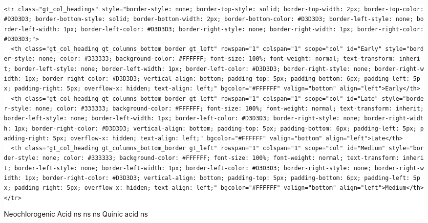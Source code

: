     <tr class="gt_col_headings" style="border-style: none; border-top-style: solid; border-top-width: 2px; border-top-color: #D3D3D3; border-bottom-style: solid; border-bottom-width: 2px; border-bottom-color: #D3D3D3; border-left-style: none; border-left-width: 1px; border-left-color: #D3D3D3; border-right-style: none; border-right-width: 1px; border-right-color: #D3D3D3;">
      <th class="gt_col_heading gt_columns_bottom_border gt_left" rowspan="1" colspan="1" scope="col" id="Early" style="border-style: none; color: #333333; background-color: #FFFFFF; font-size: 100%; font-weight: normal; text-transform: inherit; border-left-style: none; border-left-width: 1px; border-left-color: #D3D3D3; border-right-style: none; border-right-width: 1px; border-right-color: #D3D3D3; vertical-align: bottom; padding-top: 5px; padding-bottom: 6px; padding-left: 5px; padding-right: 5px; overflow-x: hidden; text-align: left;" bgcolor="#FFFFFF" valign="bottom" align="left">Early</th>
      <th class="gt_col_heading gt_columns_bottom_border gt_left" rowspan="1" colspan="1" scope="col" id="Late" style="border-style: none; color: #333333; background-color: #FFFFFF; font-size: 100%; font-weight: normal; text-transform: inherit; border-left-style: none; border-left-width: 1px; border-left-color: #D3D3D3; border-right-style: none; border-right-width: 1px; border-right-color: #D3D3D3; vertical-align: bottom; padding-top: 5px; padding-bottom: 6px; padding-left: 5px; padding-right: 5px; overflow-x: hidden; text-align: left;" bgcolor="#FFFFFF" valign="bottom" align="left">Late</th>
      <th class="gt_col_heading gt_columns_bottom_border gt_left" rowspan="1" colspan="1" scope="col" id="Medium" style="border-style: none; color: #333333; background-color: #FFFFFF; font-size: 100%; font-weight: normal; text-transform: inherit; border-left-style: none; border-left-width: 1px; border-left-color: #D3D3D3; border-right-style: none; border-right-width: 1px; border-right-color: #D3D3D3; vertical-align: bottom; padding-top: 5px; padding-bottom: 6px; padding-left: 5px; padding-right: 5px; overflow-x: hidden; text-align: left;" bgcolor="#FFFFFF" valign="bottom" align="left">Medium</th>
    </tr>
  </thead>
  <tbody class="gt_table_body" style="border-style: none; border-top-style: solid; border-top-width: 2px; border-top-color: #D3D3D3; border-bottom-style: solid; border-bottom-width: 2px; border-bottom-color: #D3D3D3;">
    <tr style="border-style: none;"><td headers="Metabolite" class="gt_row gt_left" style="border-style: none; padding-top: 8px; padding-bottom: 8px; padding-left: 5px; padding-right: 5px; margin: 10px; border-top-style: solid; border-top-width: 1px; border-top-color: #D3D3D3; border-left-style: none; border-left-width: 1px; border-left-color: #D3D3D3; border-right-style: none; border-right-width: 1px; border-right-color: #D3D3D3; vertical-align: middle; overflow-x: hidden; text-align: left;" valign="middle" align="left"><span class="gt_from_md">Neochlorogenic Acid</span></td>
<td headers="Early" class="gt_row gt_left" style="border-style: none; padding-top: 8px; padding-bottom: 8px; padding-left: 5px; padding-right: 5px; margin: 10px; border-top-style: solid; border-top-width: 1px; border-top-color: #D3D3D3; border-left-style: none; border-left-width: 1px; border-left-color: #D3D3D3; border-right-style: none; border-right-width: 1px; border-right-color: #D3D3D3; vertical-align: middle; overflow-x: hidden; text-align: left;" valign="middle" align="left"><span class="gt_from_md">ns</span></td>
<td headers="Late" class="gt_row gt_left" style="border-style: none; padding-top: 8px; padding-bottom: 8px; padding-left: 5px; padding-right: 5px; margin: 10px; border-top-style: solid; border-top-width: 1px; border-top-color: #D3D3D3; border-left-style: none; border-left-width: 1px; border-left-color: #D3D3D3; border-right-style: none; border-right-width: 1px; border-right-color: #D3D3D3; vertical-align: middle; overflow-x: hidden; text-align: left;" valign="middle" align="left"><span class="gt_from_md">ns</span></td>
<td headers="Medium" class="gt_row gt_left" style="border-style: none; padding-top: 8px; padding-bottom: 8px; padding-left: 5px; padding-right: 5px; margin: 10px; border-top-style: solid; border-top-width: 1px; border-top-color: #D3D3D3; border-left-style: none; border-left-width: 1px; border-left-color: #D3D3D3; border-right-style: none; border-right-width: 1px; border-right-color: #D3D3D3; vertical-align: middle; overflow-x: hidden; text-align: left;" valign="middle" align="left"><span class="gt_from_md">ns</span></td></tr>
    <tr style="border-style: none;"><td headers="Metabolite" class="gt_row gt_left" style="border-style: none; padding-top: 8px; padding-bottom: 8px; padding-left: 5px; padding-right: 5px; margin: 10px; border-top-style: solid; border-top-width: 1px; border-top-color: #D3D3D3; border-left-style: none; border-left-width: 1px; border-left-color: #D3D3D3; border-right-style: none; border-right-width: 1px; border-right-color: #D3D3D3; vertical-align: middle; overflow-x: hidden; text-align: left;" valign="middle" align="left"><span class="gt_from_md">Quinic acid</span></td>
<td headers="Early" class="gt_row gt_left" style="border-style: none; padding-top: 8px; padding-bottom: 8px; padding-left: 5px; padding-right: 5px; margin: 10px; border-top-style: solid; border-top-width: 1px; border-top-color: #D3D3D3; border-left-style: none; border-left-width: 1px; border-left-color: #D3D3D3; border-right-style: none; border-right-width: 1px; border-right-color: #D3D3D3; vertical-align: middle; overflow-x: hidden; text-align: left;" valign="middle" align="left"><span class="gt_from_md">ns</span></td>